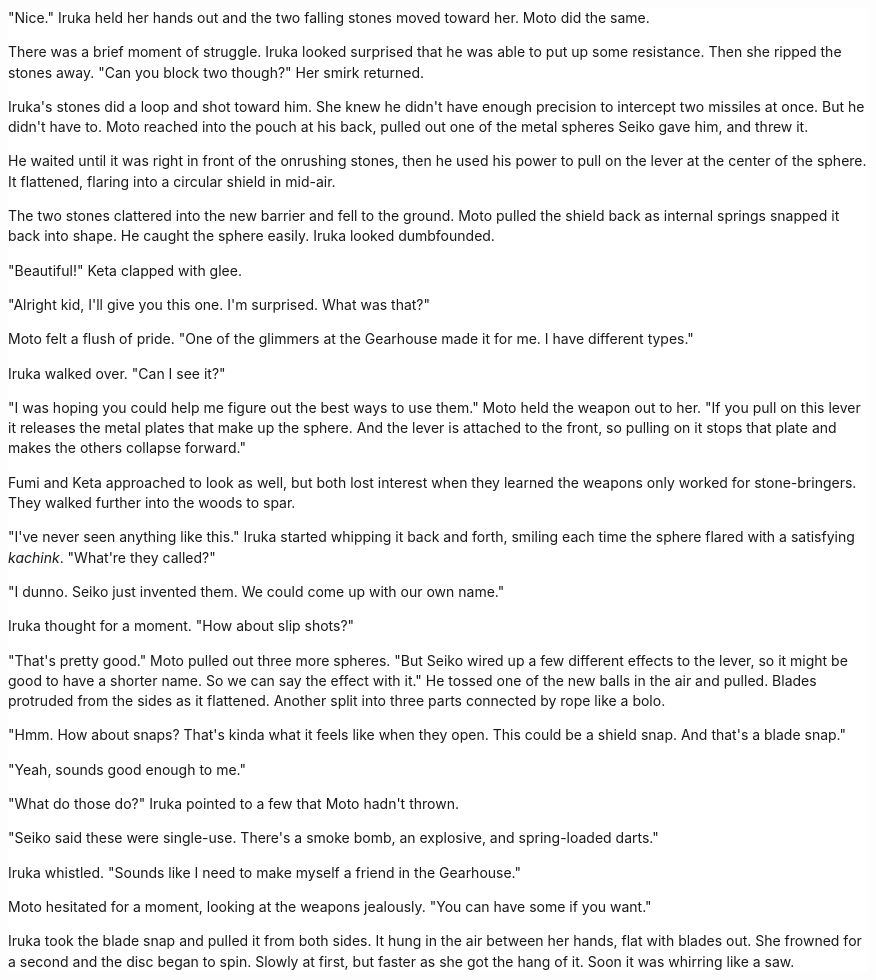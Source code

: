 "Nice." Iruka held her hands out and the two falling stones moved toward her. Moto did the same.

There was a brief moment of struggle. Iruka looked surprised that he was able to put up some resistance. Then she ripped the stones away. "Can you block two though?" Her smirk returned.

Iruka's stones did a loop and shot toward him. She knew he didn't have enough precision to intercept two missiles at once. But he didn't have to. Moto reached into the pouch at his back, pulled out one of the metal spheres Seiko gave him, and threw it.

He waited until it was right in front of the onrushing stones, then he used his power to pull on the lever at the center of the sphere. It flattened, flaring into a circular shield in mid-air.

The two stones clattered into the new barrier and fell to the ground. Moto pulled the shield back as internal springs snapped it back into shape. He caught the sphere easily. Iruka looked dumbfounded.

"Beautiful!" Keta clapped with glee.

"Alright kid, I'll give you this one. I'm surprised. What was that?"

Moto felt a flush of pride. "One of the glimmers at the Gearhouse made it for me. I have different types."

Iruka walked over. "Can I see it?"

"I was hoping you could help me figure out the best ways to use them." Moto held the weapon out to her. "If you pull on this lever it releases the metal plates that make up the sphere. And the lever is attached to the front, so pulling on it stops that plate and makes the others collapse forward."

Fumi and Keta approached to look as well, but both lost interest when they learned the weapons only worked for stone-bringers. They walked further into the woods to spar.

"I've never seen anything like this." Iruka started whipping it back and forth, smiling each time the sphere flared with a satisfying _kachink_. "What're they called?"

"I dunno. Seiko just invented them. We could come up with our own name."

Iruka thought for a moment. "How about slip shots?"

"That's pretty good." Moto pulled out three more spheres. "But Seiko wired up a few different effects to the lever, so it might be good to have a shorter name. So we can say the effect with it." He tossed one of the new balls in the air and pulled. Blades protruded from the sides as it flattened. Another split into three parts connected by rope like a bolo.

"Hmm. How about snaps? That's kinda what it feels like when they open. This could be a shield snap. And that's a blade snap."

"Yeah, sounds good enough to me."

"What do those do?" Iruka pointed to a few that Moto hadn't thrown.

"Seiko said these were single-use. There's a smoke bomb, an explosive, and spring-loaded darts."

Iruka whistled. "Sounds like I need to make myself a friend in the Gearhouse."

Moto hesitated for a moment, looking at the weapons jealously. "You can have some if you want."

Iruka took the blade snap and pulled it from both sides. It hung in the air between her hands, flat with blades out. She frowned for a second and the disc began to spin. Slowly at first, but faster as she got the hang of it. Soon it was whirring like a saw.
